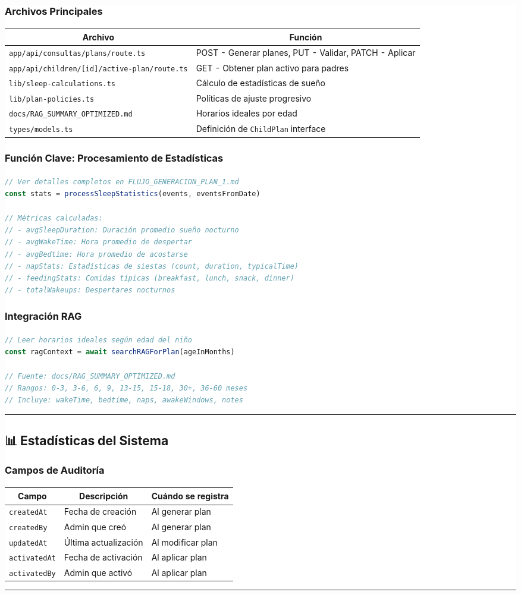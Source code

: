 ### Archivos Principales

| Archivo | Función |
|---------|---------|
| `app/api/consultas/plans/route.ts` | POST - Generar planes, PUT - Validar, PATCH - Aplicar |
| `app/api/children/[id]/active-plan/route.ts` | GET - Obtener plan activo para padres |
| `lib/sleep-calculations.ts` | Cálculo de estadísticas de sueño |
| `lib/plan-policies.ts` | Políticas de ajuste progresivo |
| `docs/RAG_SUMMARY_OPTIMIZED.md` | Horarios ideales por edad |
| `types/models.ts` | Definición de `ChildPlan` interface |

### Función Clave: Procesamiento de Estadísticas

```typescript
// Ver detalles completos en FLUJO_GENERACION_PLAN_1.md
const stats = processSleepStatistics(events, eventsFromDate)

// Métricas calculadas:
// - avgSleepDuration: Duración promedio sueño nocturno
// - avgWakeTime: Hora promedio de despertar
// - avgBedtime: Hora promedio de acostarse
// - napStats: Estadísticas de siestas (count, duration, typicalTime)
// - feedingStats: Comidas típicas (breakfast, lunch, snack, dinner)
// - totalWakeups: Despertares nocturnos
```

### Integración RAG

```typescript
// Leer horarios ideales según edad del niño
const ragContext = await searchRAGForPlan(ageInMonths)

// Fuente: docs/RAG_SUMMARY_OPTIMIZED.md
// Rangos: 0-3, 3-6, 6, 9, 13-15, 15-18, 30+, 36-60 meses
// Incluye: wakeTime, bedtime, naps, awakeWindows, notes
```

---

## 📊 Estadísticas del Sistema

### Campos de Auditoría

| Campo | Descripción | Cuándo se registra |
|-------|-------------|--------------------|
| `createdAt` | Fecha de creación | Al generar plan |
| `createdBy` | Admin que creó | Al generar plan |
| `updatedAt` | Última actualización | Al modificar plan |
| `activatedAt` | Fecha de activación | Al aplicar plan |
| `activatedBy` | Admin que activó | Al aplicar plan |

---